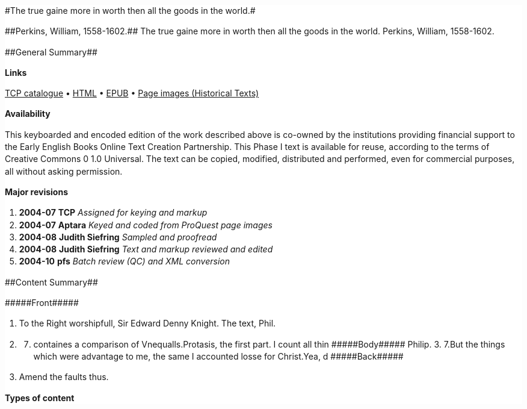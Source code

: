 #The true gaine more in worth then all the goods in the world.#

##Perkins, William, 1558-1602.##
The true gaine more in worth then all the goods in the world.
Perkins, William, 1558-1602.

##General Summary##

**Links**

[TCP catalogue](http://www.ota.ox.ac.uk/tcp/)  • 
[HTML](http://tei.it.ox.ac.uk/tcp/Texts-HTML/free/A09/A09472.html)  • 
[EPUB](http://tei.it.ox.ac.uk/tcp/Texts-EPUB/free/A09/A09472.epub) • 
[Page images (Historical Texts)](https://data.historicaltexts.jisc.ac.uk/view?pubId=eebo-99839193e&pageId=eebo-99839193e-3595-1)

**Availability**

This keyboarded and encoded edition of the
	       work described above is co-owned by the institutions
	       providing financial support to the Early English Books
	       Online Text Creation Partnership. This Phase I text is
	       available for reuse, according to the terms of Creative
	       Commons 0 1.0 Universal. The text can be copied,
	       modified, distributed and performed, even for
	       commercial purposes, all without asking permission.

**Major revisions**

1. __2004-07__ __TCP__ *Assigned for keying and markup*
1. __2004-07__ __Aptara__ *Keyed and coded from ProQuest page images*
1. __2004-08__ __Judith Siefring__ *Sampled and proofread*
1. __2004-08__ __Judith Siefring__ *Text and markup reviewed and edited*
1. __2004-10__ __pfs__ *Batch review (QC) and XML conversion*

##Content Summary##

#####Front#####

1. To the Right worshipfull,
Sir Edward
Denny Knight.
The text, Phil.
3. 7. containes a
comparison of
Vnequalls.Protasis, the first
part. I count all
thin
#####Body#####
Philip. 3. 7.But the things which were
advantage to me, the same I accounted losse
for Christ.Yea, d
#####Back#####

1. Amend the faults thus.

**Types of content**
